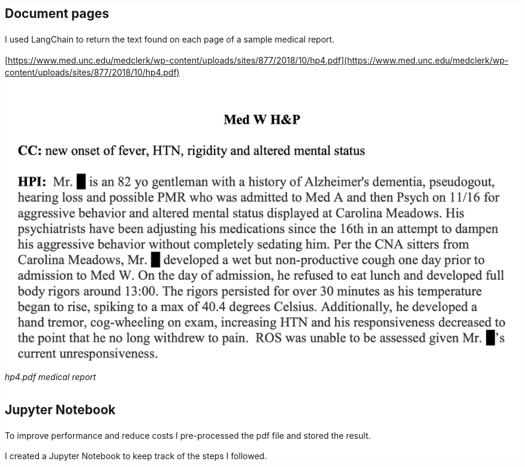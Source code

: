 ## Document pages

I used LangChain to return the text found on each page of a sample medical report.

[https://www.med.unc.edu/medclerk/wp-content/uploads/sites/877/2018/10/hp4.pdf](https://www.med.unc.edu/medclerk/wp-content/uploads/sites/877/2018/10/hp4.pdf)

![](/assets/images/langchain/screen-shot-2023-07-22-at-6.54.13-am-1836x1001.png)
*hp4.pdf medical report*


## Jupyter Notebook

To improve performance and reduce costs I pre-processed the pdf file and stored the result.

I created a Jupyter Notebook to keep track of the steps I followed.
